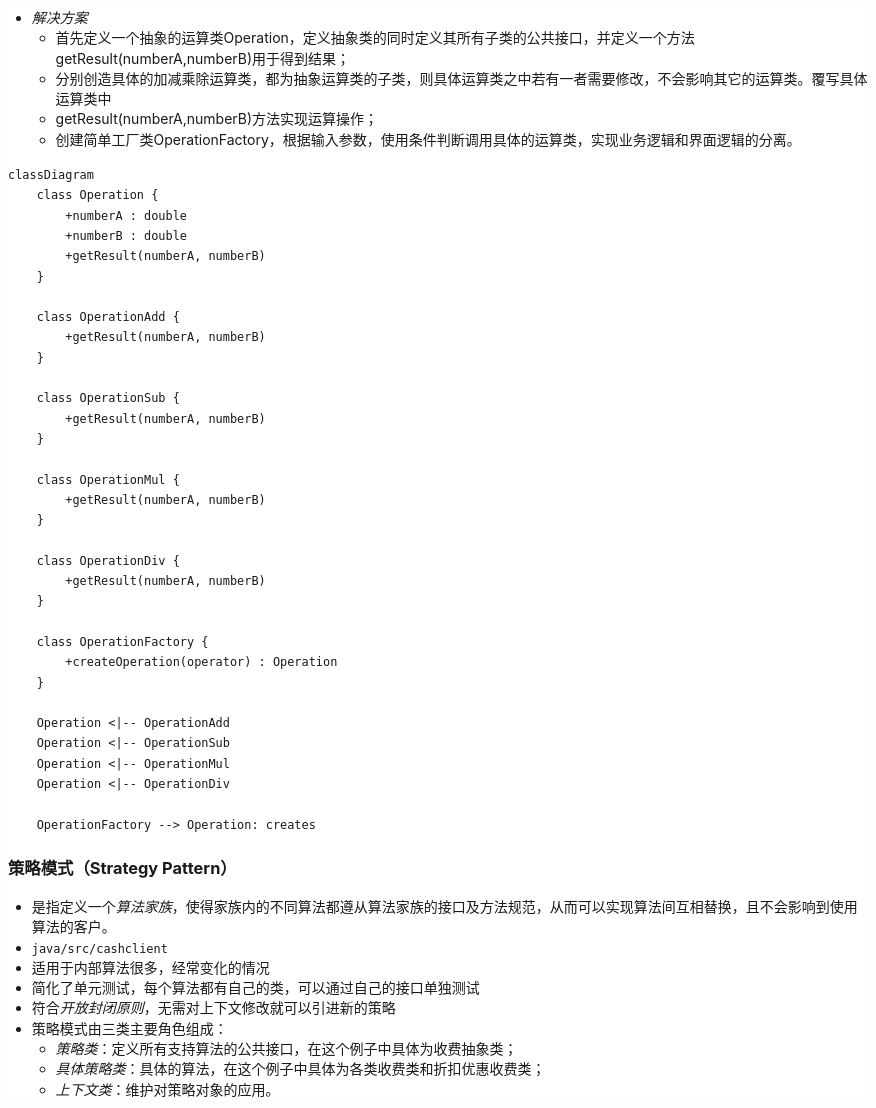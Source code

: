 - *解决方案*
  * 首先定义一个抽象的运算类Operation，定义抽象类的同时定义其所有子类的公共接口，并定义一个方法getResult(numberA,numberB)用于得到结果；
  * 分别创造具体的加减乘除运算类，都为抽象运算类的子类，则具体运算类之中若有一者需要修改，不会影响其它的运算类。覆写具体运算类中
  * getResult(numberA,numberB)方法实现运算操作；
  * 创建简单工厂类OperationFactory，根据输入参数，使用条件判断调用具体的运算类，实现业务逻辑和界面逻辑的分离。

```mermaid
classDiagram
    class Operation {
        +numberA : double
        +numberB : double
        +getResult(numberA, numberB)
    }

    class OperationAdd {
        +getResult(numberA, numberB)
    }

    class OperationSub {
        +getResult(numberA, numberB)
    }

    class OperationMul {
        +getResult(numberA, numberB)
    }

    class OperationDiv {
        +getResult(numberA, numberB)
    }

    class OperationFactory {
        +createOperation(operator) : Operation
    }

    Operation <|-- OperationAdd
    Operation <|-- OperationSub
    Operation <|-- OperationMul
    Operation <|-- OperationDiv

    OperationFactory --> Operation: creates
```

### 策略模式（Strategy Pattern）
- 是指定义一个*算法家族*，使得家族内的不同算法都遵从算法家族的接口及方法规范，从而可以实现算法间互相替换，且不会影响到使用算法的客户。
- `java/src/cashclient`
- 适用于内部算法很多，经常变化的情况
- 简化了单元测试，每个算法都有自己的类，可以通过自己的接口单独测试
- 符合*开放封闭原则*，无需对上下文修改就可以引进新的策略
- 策略模式由三类主要角色组成：
  * *策略类*：定义所有支持算法的公共接口，在这个例子中具体为收费抽象类；
  * *具体策略类*：具体的算法，在这个例子中具体为各类收费类和折扣优惠收费类；
  * *上下文类*：维护对策略对象的应用。
